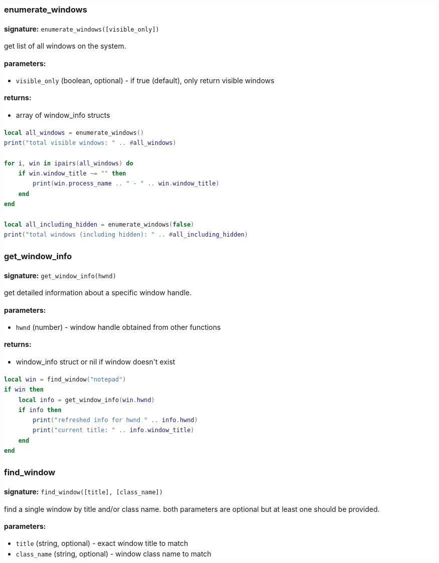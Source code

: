 ### enumerate_windows

**signature:** `enumerate_windows([visible_only])`

get list of all windows on the system.

**parameters:**
- `visible_only` (boolean, optional) - if true (default), only return visible windows

**returns:**
- array of window_info structs

```lua
local all_windows = enumerate_windows()
print("total visible windows: " .. #all_windows)

for i, win in ipairs(all_windows) do
    if win.window_title ~= "" then
        print(win.process_name .. " - " .. win.window_title)
    end
end

local all_including_hidden = enumerate_windows(false)
print("total windows (including hidden): " .. #all_including_hidden)
```

### get_window_info

**signature:** `get_window_info(hwnd)`

get detailed information about a specific window handle.

**parameters:**
- `hwnd` (number) - window handle obtained from other functions

**returns:**
- window_info struct or nil if window doesn't exist

```lua
local win = find_window("notepad")
if win then
    local info = get_window_info(win.hwnd)
    if info then
        print("refreshed info for hwnd " .. info.hwnd)
        print("current title: " .. info.window_title)
    end
end
```

### find_window

**signature:** `find_window([title], [class_name])`

find a single window by title and/or class name. both parameters are optional but at least one should be provided.

**parameters:**
- `title` (string, optional) - exact window title to match
- `class_name` (string, optional) - window class name to match
